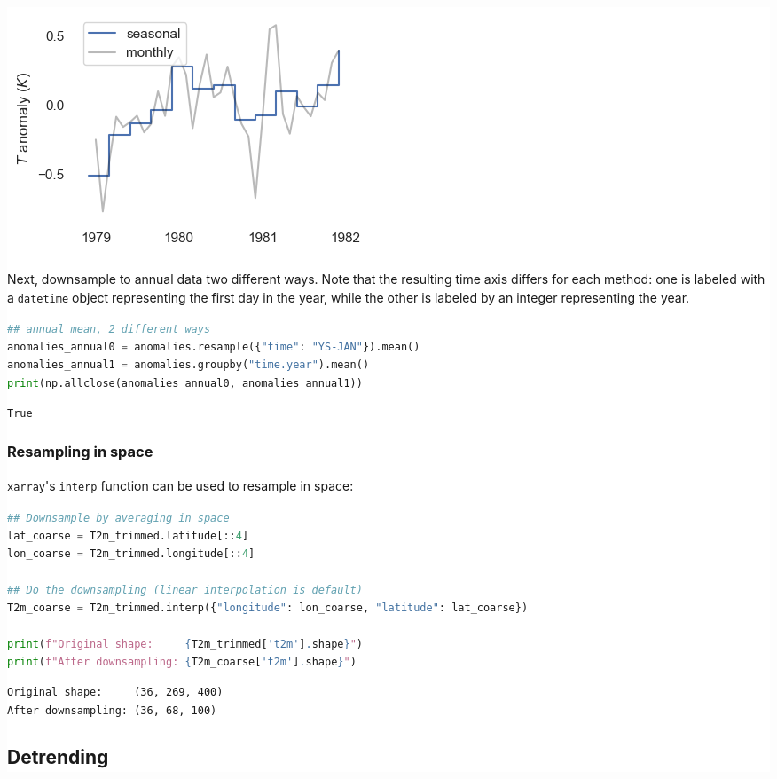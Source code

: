 
    
![png](output_37_0.png)
    


Next, downsample to annual data two different ways. Note that the resulting time axis differs for each method: one is labeled with a ```datetime``` object representing the first day in the year, while the other is labeled by an integer representing the year.


```python
## annual mean, 2 different ways
anomalies_annual0 = anomalies.resample({"time": "YS-JAN"}).mean()
anomalies_annual1 = anomalies.groupby("time.year").mean()
print(np.allclose(anomalies_annual0, anomalies_annual1))
```

    True


### Resampling in space
```xarray```'s ```interp``` function can be used to resample in space:


```python
## Downsample by averaging in space
lat_coarse = T2m_trimmed.latitude[::4]
lon_coarse = T2m_trimmed.longitude[::4]

## Do the downsampling (linear interpolation is default)
T2m_coarse = T2m_trimmed.interp({"longitude": lon_coarse, "latitude": lat_coarse})

print(f"Original shape:     {T2m_trimmed['t2m'].shape}")
print(f"After downsampling: {T2m_coarse['t2m'].shape}")
```

    Original shape:     (36, 269, 400)
    After downsampling: (36, 68, 100)


## Detrending
